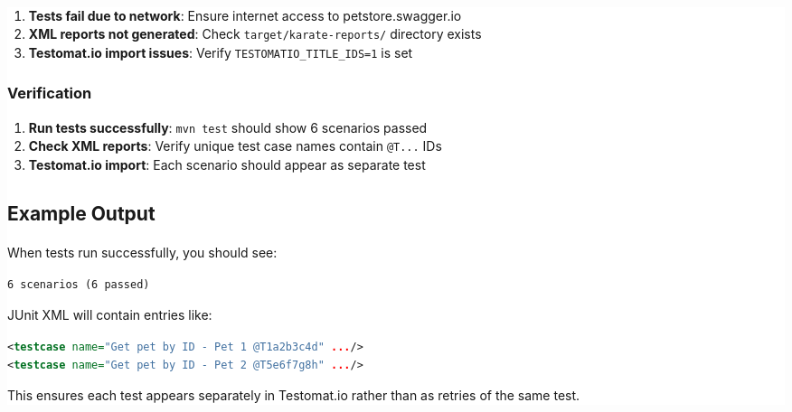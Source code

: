 1. **Tests fail due to network**: Ensure internet access to petstore.swagger.io
2. **XML reports not generated**: Check `target/karate-reports/` directory exists
3. **Testomat.io import issues**: Verify `TESTOMATIO_TITLE_IDS=1` is set

### Verification

1. **Run tests successfully**: `mvn test` should show 6 scenarios passed
2. **Check XML reports**: Verify unique test case names contain `@T...` IDs
3. **Testomat.io import**: Each scenario should appear as separate test

## Example Output

When tests run successfully, you should see:
```
6 scenarios (6 passed)
```

JUnit XML will contain entries like:
```xml
<testcase name="Get pet by ID - Pet 1 @T1a2b3c4d" .../>
<testcase name="Get pet by ID - Pet 2 @T5e6f7g8h" .../>
```

This ensures each test appears separately in Testomat.io rather than as retries of the same test.